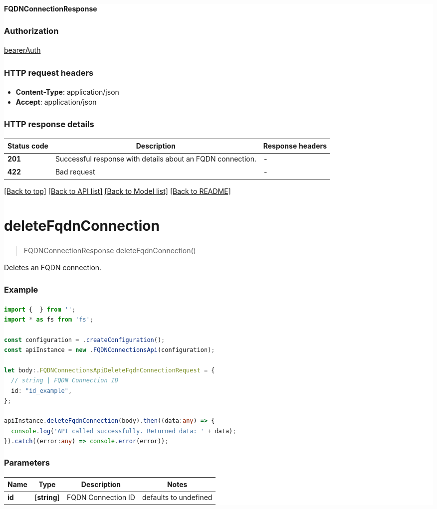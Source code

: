 **FQDNConnectionResponse**

### Authorization

[bearerAuth](README.md#bearerAuth)

### HTTP request headers

 - **Content-Type**: application/json
 - **Accept**: application/json


### HTTP response details
| Status code | Description | Response headers |
|-------------|-------------|------------------|
**201** | Successful response with details about an FQDN connection. |  -  |
**422** | Bad request |  -  |

[[Back to top]](#) [[Back to API list]](README.md#documentation-for-api-endpoints) [[Back to Model list]](README.md#documentation-for-models) [[Back to README]](README.md)

# **deleteFqdnConnection**
> FQDNConnectionResponse deleteFqdnConnection()

Deletes an FQDN connection.

### Example


```typescript
import {  } from '';
import * as fs from 'fs';

const configuration = .createConfiguration();
const apiInstance = new .FQDNConnectionsApi(configuration);

let body:.FQDNConnectionsApiDeleteFqdnConnectionRequest = {
  // string | FQDN Connection ID
  id: "id_example",
};

apiInstance.deleteFqdnConnection(body).then((data:any) => {
  console.log('API called successfully. Returned data: ' + data);
}).catch((error:any) => console.error(error));
```


### Parameters

Name | Type | Description  | Notes
------------- | ------------- | ------------- | -------------
 **id** | [**string**] | FQDN Connection ID | defaults to undefined

